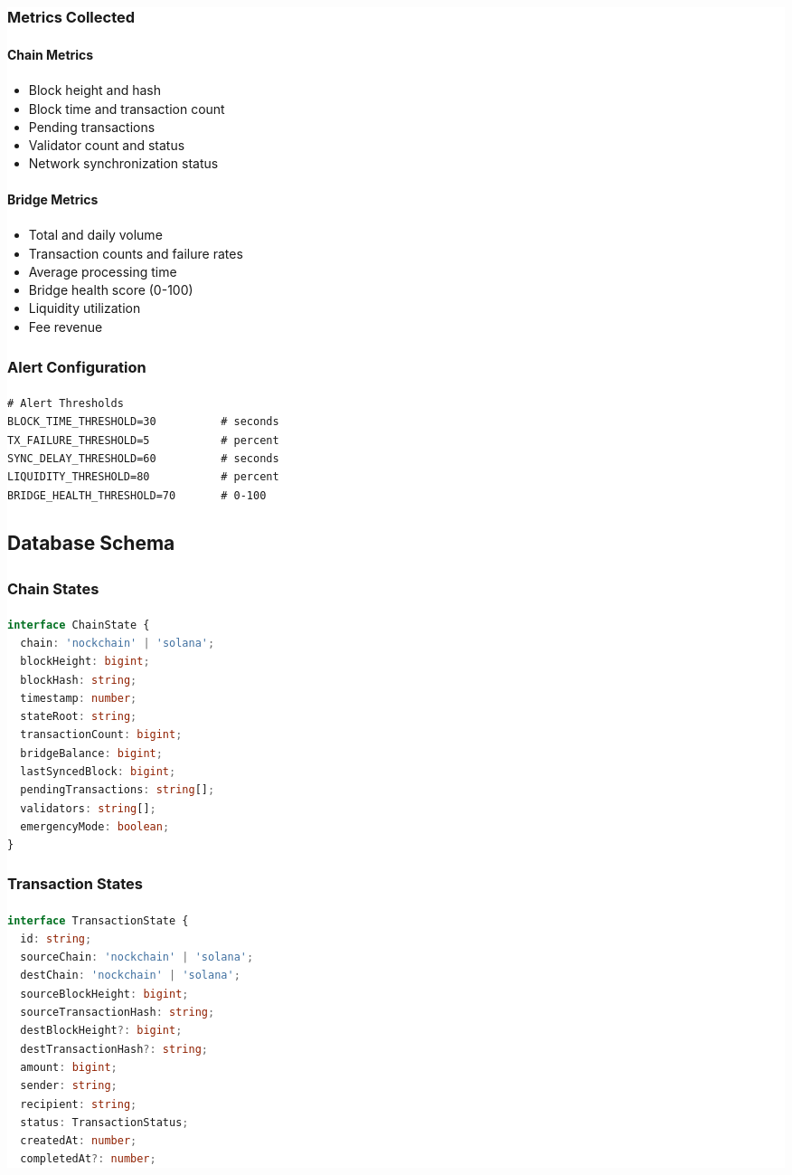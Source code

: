 ### Metrics Collected

#### Chain Metrics
- Block height and hash
- Block time and transaction count
- Pending transactions
- Validator count and status
- Network synchronization status

#### Bridge Metrics
- Total and daily volume
- Transaction counts and failure rates
- Average processing time
- Bridge health score (0-100)
- Liquidity utilization
- Fee revenue

### Alert Configuration

```env
# Alert Thresholds
BLOCK_TIME_THRESHOLD=30          # seconds
TX_FAILURE_THRESHOLD=5           # percent
SYNC_DELAY_THRESHOLD=60          # seconds
LIQUIDITY_THRESHOLD=80           # percent
BRIDGE_HEALTH_THRESHOLD=70       # 0-100
```

## Database Schema

### Chain States
```typescript
interface ChainState {
  chain: 'nockchain' | 'solana';
  blockHeight: bigint;
  blockHash: string;
  timestamp: number;
  stateRoot: string;
  transactionCount: bigint;
  bridgeBalance: bigint;
  lastSyncedBlock: bigint;
  pendingTransactions: string[];
  validators: string[];
  emergencyMode: boolean;
}
```

### Transaction States
```typescript
interface TransactionState {
  id: string;
  sourceChain: 'nockchain' | 'solana';
  destChain: 'nockchain' | 'solana';
  sourceBlockHeight: bigint;
  sourceTransactionHash: string;
  destBlockHeight?: bigint;
  destTransactionHash?: string;
  amount: bigint;
  sender: string;
  recipient: string;
  status: TransactionStatus;
  createdAt: number;
  completedAt?: number;
```